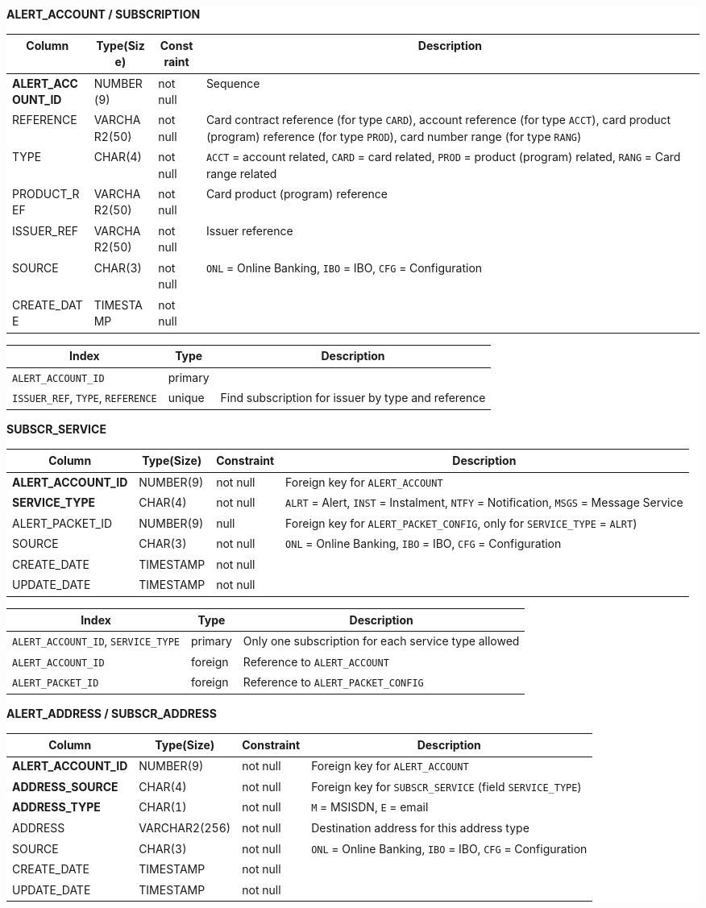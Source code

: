 __ALERT_ACCOUNT / SUBSCRIPTION__

| __Column__            | Type(Size)     | Constraint | Description |
| --------------------- | -------------- | ---------- | ----------- |
| __ALERT_ACCOUNT_ID__  | NUMBER(9)      | not null   | Sequence |
| REFERENCE             | VARCHAR2(50)   | not null   | Card contract reference (for type `CARD`), account reference (for type `ACCT`), card product (program) reference (for type `PROD`), card number range (for type `RANG`) |
| TYPE                  | CHAR(4)        | not null   | `ACCT` = account related, `CARD` = card related, `PROD` = product (program) related, `RANG` = Card range related |
| PRODUCT_REF           | VARCHAR2(50)   | not null   | Card product (program) reference |
| ISSUER_REF            | VARCHAR2(50)   | not null   | Issuer reference |
| SOURCE                | CHAR(3)        | not null   | `ONL` = Online Banking, `IBO` = IBO, `CFG` = Configuration |
| CREATE_DATE           | TIMESTAMP      | not null   |  |

| __Index__                         | Type    | Description |
| --------------------------------- | ------- | ----------- |
| `ALERT_ACCOUNT_ID`                | primary | |
| `ISSUER_REF`, `TYPE`, `REFERENCE` | unique  | Find subscription for issuer by type and reference |

__SUBSCR_SERVICE__

| __Column__            | Type(Size)     | Constraint | Description |
| --------------------- | -------------- | ---------- | ----------- |
| __ALERT_ACCOUNT_ID__  | NUMBER(9)      | not null   | Foreign key for `ALERT_ACCOUNT` |
| __SERVICE_TYPE__      | CHAR(4)        | not null   | `ALRT` = Alert, `INST` = Instalment, `NTFY` = Notification, `MSGS` = Message Service |
| ALERT_PACKET_ID       | NUMBER(9)      | null       | Foreign key for `ALERT_PACKET_CONFIG`, only for `SERVICE_TYPE` = `ALRT`) |
| SOURCE                | CHAR(3)        | not null   | `ONL` = Online Banking, `IBO` = IBO, `CFG` = Configuration |
| CREATE_DATE           | TIMESTAMP      | not null   |  |
| UPDATE_DATE           | TIMESTAMP      | not null   |  |

| __Index__                          | Type    | Description |
| ---------------------------------- | ------- | ----------- |
| `ALERT_ACCOUNT_ID`, `SERVICE_TYPE` | primary | Only one subscription for each service type allowed |
| `ALERT_ACCOUNT_ID`                 | foreign | Reference to `ALERT_ACCOUNT` |
| `ALERT_PACKET_ID`                  | foreign | Reference to `ALERT_PACKET_CONFIG` |


__ALERT_ADDRESS / SUBSCR_ADDRESS__

| __Column__            | Type(Size)     | Constraint | Description |
| --------------------- | -------------- | ---------- | ----------- |
| __ALERT_ACCOUNT_ID__  | NUMBER(9)      | not null   | Foreign key for `ALERT_ACCOUNT` |
| __ADDRESS_SOURCE__      | CHAR(4)        | not null   | Foreign key for `SUBSCR_SERVICE` (field `SERVICE_TYPE`) |
| __ADDRESS_TYPE__      | CHAR(1)        | not null   | `M` = MSISDN, `E` = email |
| ADDRESS               | VARCHAR2(256)  | not null   | Destination address for this address type |
| SOURCE                | CHAR(3)        | not null   | `ONL` = Online Banking, `IBO` = IBO, `CFG` = Configuration |
| CREATE_DATE           | TIMESTAMP      | not null   |  |
| UPDATE_DATE           | TIMESTAMP      | not null   |  |
